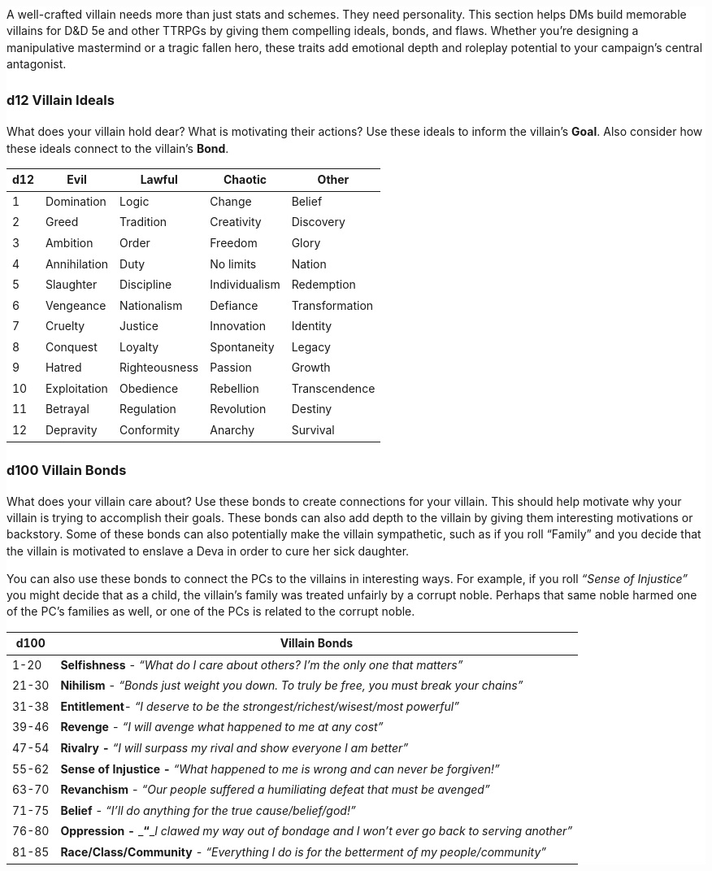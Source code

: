 A well-crafted villain needs more than just stats and schemes. They need personality. This section helps DMs build memorable villains for D&D 5e and other TTRPGs by giving them compelling ideals, bonds, and flaws. Whether you’re designing a manipulative mastermind or a tragic fallen hero, these traits add emotional depth and roleplay potential to your campaign’s central antagonist.

### d12 Villain Ideals

What does your villain hold dear? What is motivating their actions? Use these ideals to inform the villain’s **Goal**. Also consider how these ideals connect to the villain’s **Bond**.

|d12|Evil|Lawful|Chaotic|Other|
|---|---|---|---|---|
|1|Domination|Logic|Change|Belief|
|2|Greed|Tradition|Creativity|Discovery|
|3|Ambition|Order|Freedom|Glory|
|4|Annihilation|Duty|No limits|Nation|
|5|Slaughter|Discipline|Individualism|Redemption|
|6|Vengeance|Nationalism|Defiance|Transformation|
|7|Cruelty|Justice|Innovation|Identity|
|8|Conquest|Loyalty|Spontaneity|Legacy|
|9|Hatred|Righteousness|Passion|Growth|
|10|Exploitation|Obedience|Rebellion|Transcendence|
|11|Betrayal|Regulation|Revolution|Destiny|
|12|Depravity|Conformity|Anarchy|Survival|

### d100 Villain Bonds

What does your villain care about? Use these bonds to create connections for your villain. This should help motivate why your villain is trying to accomplish their goals. These bonds can also add depth to the villain by giving them interesting motivations or backstory. Some of these bonds can also potentially make the villain sympathetic, such as if you roll “Family” and you decide that the villain is motivated to enslave a Deva in order to cure her sick daughter.

You can also use these bonds to connect the PCs to the villains in interesting ways. For example, if you roll _“Sense of Injustice”_ you might decide that as a child, the villain’s family was treated unfairly by a corrupt noble. Perhaps that same noble harmed one of the PC’s families as well, or one of the PCs is related to the corrupt noble.

| d100  | Villain Bonds                                                                                         |
| ----- | ----------------------------------------------------------------------------------------------------- |
| 1-20  | **Selfishness** - _“What do I care about others? I’m the only one that matters”_                      |
| 21-30 | **Nihilism** - _“Bonds just weight you down. To truly be free, you must break your chains”_           |
| 31-38 | **Entitlement**- _“I deserve to be the strongest/richest/wisest/most powerful”_                       |
| 39-46 | **Revenge** - _“I will avenge what happened to me at any cost”_                                       |
| 47-54 | **Rivalry -** _“I will surpass my rival and show everyone I am better”_                               |
| 55-62 | **Sense of Injustice -** _“What happened to me is wrong and can never be forgiven!”_                  |
| 63-70 | **Revanchism** - _“Our people suffered a humiliating defeat that must be avenged”_                    |
| 71-75 | **Belief** - _“I’ll do anything for the true cause/belief/god!”_                                      |
| 76-80 | **Oppression -** _**“**__I clawed my way out of bondage and I won’t ever go back to serving another”_ |
| 81-85 | **Race/Class/Community** - _“Everything I do is for the betterment of my people/community”_           |